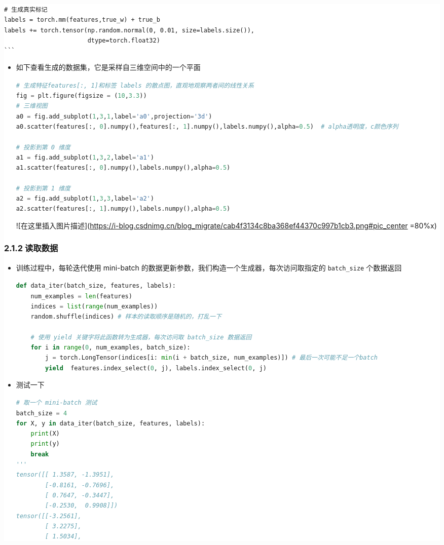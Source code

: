 	# 生成真实标记
	labels = torch.mm(features,true_w) + true_b
	labels += torch.tensor(np.random.normal(0, 0.01, size=labels.size()),
	                       dtype=torch.float32)
	```
- 如下查看生成的数据集，它是采样自三维空间中的一个平面
	```python
	# 生成特征features[:, 1]和标签 labels 的散点图，直观地观察两者间的线性关系
	fig = plt.figure(figsize = (10,3.3))
	# 三维视图
	a0 = fig.add_subplot(1,3,1,label='a0',projection='3d') 
	a0.scatter(features[:, 0].numpy(),features[:, 1].numpy(),labels.numpy(),alpha=0.5)  # alpha透明度，c颜色序列
	
	# 投影到第 0 维度
	a1 = fig.add_subplot(1,3,2,label='a1') 
	a1.scatter(features[:, 0].numpy(),labels.numpy(),alpha=0.5)  
	
	# 投影到第 1 维度
	a2 = fig.add_subplot(1,3,3,label='a2') 
	a2.scatter(features[:, 1].numpy(),labels.numpy(),alpha=0.5)  
	```
	![在这里插入图片描述](https://i-blog.csdnimg.cn/blog_migrate/cab4f3134c8ba368ef44370c997b1cb3.png#pic_center =80%x)
### 2.1.2 读取数据
- 训练过程中，每轮迭代使用 mini-batch 的数据更新参数，我们构造一个生成器，每次访问取指定的 `batch_size` 个数据返回
	```python
	def data_iter(batch_size, features, labels):
	    num_examples = len(features)
	    indices = list(range(num_examples))
	    random.shuffle(indices) # 样本的读取顺序是随机的，打乱一下
	    
	    # 使用 yield 关键字将此函数转为生成器，每次访问取 batch_size 数据返回
	    for i in range(0, num_examples, batch_size):
	        j = torch.LongTensor(indices[i: min(i + batch_size, num_examples)]) # 最后一次可能不足一个batch
	        yield  features.index_select(0, j), labels.index_select(0, j)
	```
- 测试一下
	```python
	# 取一个 mini-batch 测试
	batch_size = 4
	for X, y in data_iter(batch_size, features, labels):
	    print(X)
	    print(y)
	    break
	'''
	tensor([[ 1.3587, -1.3951],
	        [-0.8161, -0.7696],
	        [ 0.7647, -0.3447],
	        [-0.2530,  0.9908]])
	tensor([[-3.2561],
	        [ 3.2275],
	        [ 1.5034],